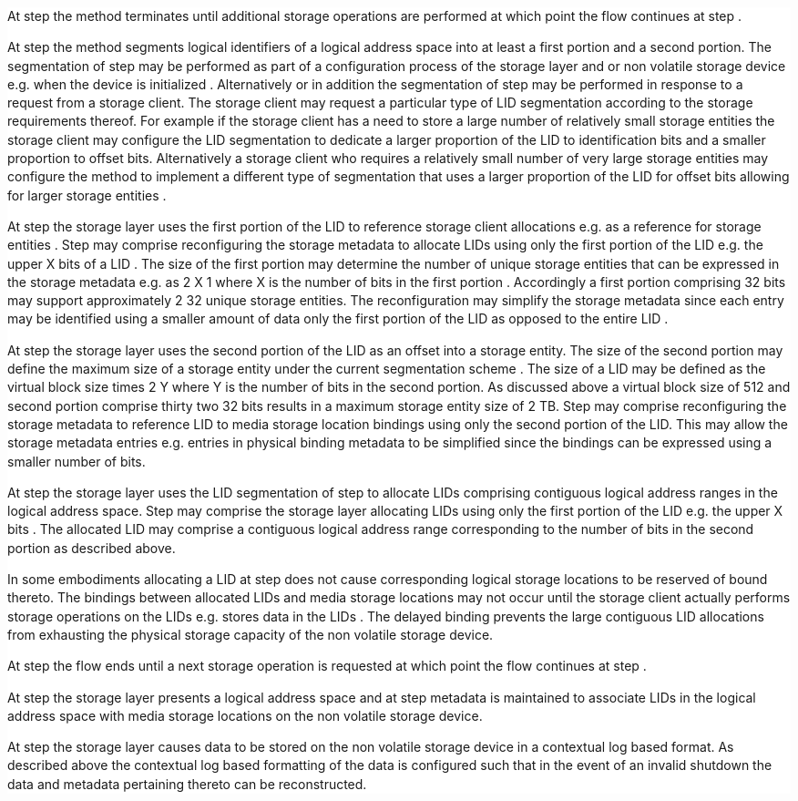 At step the method terminates until additional storage operations are performed at which point the flow continues at step .

At step the method segments logical identifiers of a logical address space into at least a first portion and a second portion. The segmentation of step may be performed as part of a configuration process of the storage layer and or non volatile storage device e.g. when the device is initialized . Alternatively or in addition the segmentation of step may be performed in response to a request from a storage client. The storage client may request a particular type of LID segmentation according to the storage requirements thereof. For example if the storage client has a need to store a large number of relatively small storage entities the storage client may configure the LID segmentation to dedicate a larger proportion of the LID to identification bits and a smaller proportion to offset bits. Alternatively a storage client who requires a relatively small number of very large storage entities may configure the method to implement a different type of segmentation that uses a larger proportion of the LID for offset bits allowing for larger storage entities .

At step the storage layer uses the first portion of the LID to reference storage client allocations e.g. as a reference for storage entities . Step may comprise reconfiguring the storage metadata to allocate LIDs using only the first portion of the LID e.g. the upper X bits of a LID . The size of the first portion may determine the number of unique storage entities that can be expressed in the storage metadata e.g. as 2 X 1 where X is the number of bits in the first portion . Accordingly a first portion comprising 32 bits may support approximately 2 32 unique storage entities. The reconfiguration may simplify the storage metadata since each entry may be identified using a smaller amount of data only the first portion of the LID as opposed to the entire LID .

At step the storage layer uses the second portion of the LID as an offset into a storage entity. The size of the second portion may define the maximum size of a storage entity under the current segmentation scheme . The size of a LID may be defined as the virtual block size times 2 Y where Y is the number of bits in the second portion. As discussed above a virtual block size of 512 and second portion comprise thirty two 32 bits results in a maximum storage entity size of 2 TB. Step may comprise reconfiguring the storage metadata to reference LID to media storage location bindings using only the second portion of the LID. This may allow the storage metadata entries e.g. entries in physical binding metadata to be simplified since the bindings can be expressed using a smaller number of bits.

At step the storage layer uses the LID segmentation of step to allocate LIDs comprising contiguous logical address ranges in the logical address space. Step may comprise the storage layer allocating LIDs using only the first portion of the LID e.g. the upper X bits . The allocated LID may comprise a contiguous logical address range corresponding to the number of bits in the second portion as described above.

In some embodiments allocating a LID at step does not cause corresponding logical storage locations to be reserved of bound thereto. The bindings between allocated LIDs and media storage locations may not occur until the storage client actually performs storage operations on the LIDs e.g. stores data in the LIDs . The delayed binding prevents the large contiguous LID allocations from exhausting the physical storage capacity of the non volatile storage device.

At step the flow ends until a next storage operation is requested at which point the flow continues at step .

At step the storage layer presents a logical address space and at step metadata is maintained to associate LIDs in the logical address space with media storage locations on the non volatile storage device.

At step the storage layer causes data to be stored on the non volatile storage device in a contextual log based format. As described above the contextual log based formatting of the data is configured such that in the event of an invalid shutdown the data and metadata pertaining thereto can be reconstructed.
